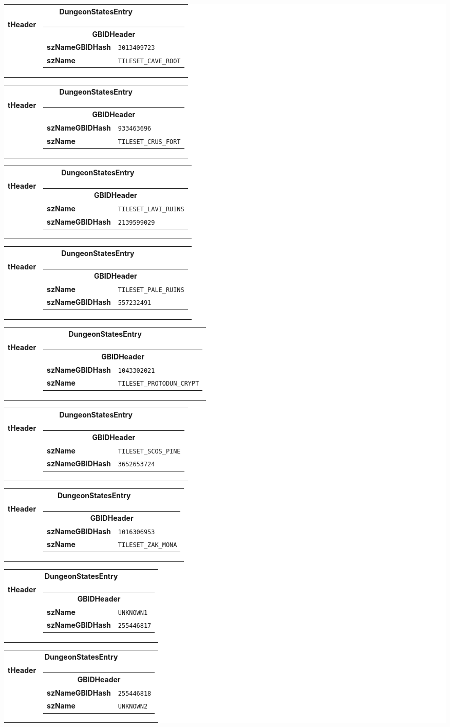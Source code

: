 <table><tr><th colspan="100%">DungeonStatesEntry</th></tr><tr><td><b>tHeader</b></td><td><table><tr><th colspan="100%">GBIDHeader</th></tr><tr><td><b>szNameGBIDHash</b></td><td><code>3013409723</code></td></tr><tr><td><b>szName</b></td><td><code>TILESET_CAVE_ROOT</code></td></tr></table>

</td></tr></table>


<table><tr><th colspan="100%">DungeonStatesEntry</th></tr><tr><td><b>tHeader</b></td><td><table><tr><th colspan="100%">GBIDHeader</th></tr><tr><td><b>szNameGBIDHash</b></td><td><code>933463696</code></td></tr><tr><td><b>szName</b></td><td><code>TILESET_CRUS_FORT</code></td></tr></table>

</td></tr></table>


<table><tr><th colspan="100%">DungeonStatesEntry</th></tr><tr><td><b>tHeader</b></td><td><table><tr><th colspan="100%">GBIDHeader</th></tr><tr><td><b>szName</b></td><td><code>TILESET_LAVI_RUINS</code></td></tr><tr><td><b>szNameGBIDHash</b></td><td><code>2139599029</code></td></tr></table>

</td></tr></table>


<table><tr><th colspan="100%">DungeonStatesEntry</th></tr><tr><td><b>tHeader</b></td><td><table><tr><th colspan="100%">GBIDHeader</th></tr><tr><td><b>szName</b></td><td><code>TILESET_PALE_RUINS</code></td></tr><tr><td><b>szNameGBIDHash</b></td><td><code>557232491</code></td></tr></table>

</td></tr></table>


<table><tr><th colspan="100%">DungeonStatesEntry</th></tr><tr><td><b>tHeader</b></td><td><table><tr><th colspan="100%">GBIDHeader</th></tr><tr><td><b>szNameGBIDHash</b></td><td><code>1043302021</code></td></tr><tr><td><b>szName</b></td><td><code>TILESET_PROTODUN_CRYPT</code></td></tr></table>

</td></tr></table>


<table><tr><th colspan="100%">DungeonStatesEntry</th></tr><tr><td><b>tHeader</b></td><td><table><tr><th colspan="100%">GBIDHeader</th></tr><tr><td><b>szName</b></td><td><code>TILESET_SCOS_PINE</code></td></tr><tr><td><b>szNameGBIDHash</b></td><td><code>3652653724</code></td></tr></table>

</td></tr></table>


<table><tr><th colspan="100%">DungeonStatesEntry</th></tr><tr><td><b>tHeader</b></td><td><table><tr><th colspan="100%">GBIDHeader</th></tr><tr><td><b>szNameGBIDHash</b></td><td><code>1016306953</code></td></tr><tr><td><b>szName</b></td><td><code>TILESET_ZAK_MONA</code></td></tr></table>

</td></tr></table>


<table><tr><th colspan="100%">DungeonStatesEntry</th></tr><tr><td><b>tHeader</b></td><td><table><tr><th colspan="100%">GBIDHeader</th></tr><tr><td><b>szName</b></td><td><code>UNKNOWN1</code></td></tr><tr><td><b>szNameGBIDHash</b></td><td><code>255446817</code></td></tr></table>

</td></tr></table>


<table><tr><th colspan="100%">DungeonStatesEntry</th></tr><tr><td><b>tHeader</b></td><td><table><tr><th colspan="100%">GBIDHeader</th></tr><tr><td><b>szNameGBIDHash</b></td><td><code>255446818</code></td></tr><tr><td><b>szName</b></td><td><code>UNKNOWN2</code></td></tr></table>

</td></tr></table>

